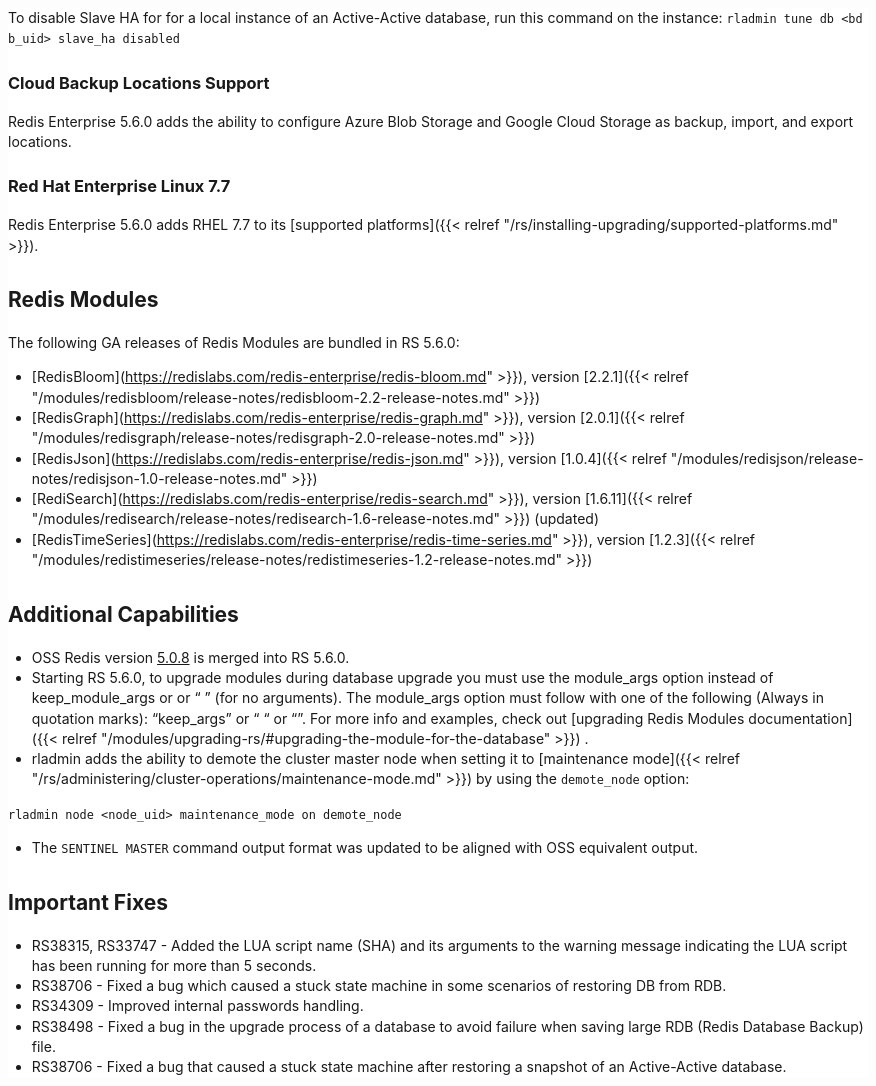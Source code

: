 To disable Slave HA for for a local instance of an Active-Active database, run this command on the instance: `rladmin tune db <bdb_uid> slave_ha disabled`

### Cloud Backup Locations Support

Redis Enterprise 5.6.0 adds the ability to configure Azure Blob Storage and Google Cloud Storage as backup, import, and export locations.

### Red Hat Enterprise Linux 7.7

Redis Enterprise 5.6.0 adds RHEL 7.7 to its [supported platforms]({{< relref "/rs/installing-upgrading/supported-platforms.md" >}}).

## Redis Modules

The following GA releases of Redis Modules are bundled in RS 5.6.0:

- [RedisBloom](https://redislabs.com/redis-enterprise/redis-bloom.md" >}}), version [2.2.1]({{< relref "/modules/redisbloom/release-notes/redisbloom-2.2-release-notes.md" >}})
- [RedisGraph](https://redislabs.com/redis-enterprise/redis-graph.md" >}}), version [2.0.1]({{< relref "/modules/redisgraph/release-notes/redisgraph-2.0-release-notes.md" >}})
- [RedisJson](https://redislabs.com/redis-enterprise/redis-json.md" >}}), version [1.0.4]({{< relref "/modules/redisjson/release-notes/redisjson-1.0-release-notes.md" >}})
- [RediSearch](https://redislabs.com/redis-enterprise/redis-search.md" >}}), version [1.6.11]({{< relref "/modules/redisearch/release-notes/redisearch-1.6-release-notes.md" >}}) (updated)
- [RedisTimeSeries](https://redislabs.com/redis-enterprise/redis-time-series.md" >}}), version [1.2.3]({{< relref "/modules/redistimeseries/release-notes/redistimeseries-1.2-release-notes.md" >}})

## Additional Capabilities

- OSS Redis version [5.0.8](https://raw.githubusercontent.com/antirez/redis/5.0/00-RELEASENOTES)  is merged into RS 5.6.0.
- Starting RS 5.6.0, to upgrade modules during database upgrade you must use the module_args option instead of keep_module_args or <argument> or “ ” (for no arguments). The module_args option must follow with one of the following (Always in quotation marks): “keep_args” or “ “ or “<argument>”.
For more info and examples, check out [upgrading Redis Modules documentation]({{< relref "/modules/upgrading-rs/#upgrading-the-module-for-the-database" >}}) .
- rladmin adds the ability to demote the cluster master node when setting it to [maintenance mode]({{< relref "/rs/administering/cluster-operations/maintenance-mode.md" >}}) by using the `demote_node` option:

```src
rladmin node <node_uid> maintenance_mode on demote_node
```

- The `SENTINEL MASTER` command output format was updated to be aligned with OSS equivalent output.

## Important Fixes

- RS38315, RS33747 - Added the LUA script name (SHA) and its arguments to the warning message indicating the LUA script has been running for more than 5 seconds.
- RS38706 - Fixed a bug which caused a stuck state machine in some scenarios of restoring DB from RDB.
- RS34309 - Improved internal passwords handling.
- RS38498 - Fixed a bug in the upgrade process of a database to avoid failure when saving large RDB (Redis Database Backup) file.
- RS38706 - Fixed a bug that caused a stuck state machine after restoring a snapshot of an Active-Active database.
